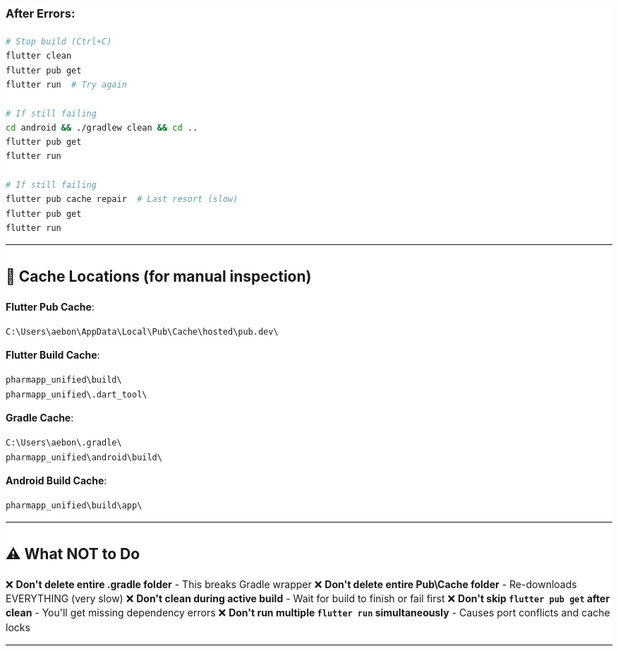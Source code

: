 
### **After Errors**:

```bash
# Stop build (Ctrl+C)
flutter clean
flutter pub get
flutter run  # Try again

# If still failing
cd android && ./gradlew clean && cd ..
flutter pub get
flutter run

# If still failing
flutter pub cache repair  # Last resort (slow)
flutter pub get
flutter run
```

---

## 📝 **Cache Locations (for manual inspection)**

**Flutter Pub Cache**:
```
C:\Users\aebon\AppData\Local\Pub\Cache\hosted\pub.dev\
```

**Flutter Build Cache**:
```
pharmapp_unified\build\
pharmapp_unified\.dart_tool\
```

**Gradle Cache**:
```
C:\Users\aebon\.gradle\
pharmapp_unified\android\build\
```

**Android Build Cache**:
```
pharmapp_unified\build\app\
```

---

## ⚠️ **What NOT to Do**

❌ **Don't delete entire .gradle folder** - This breaks Gradle wrapper
❌ **Don't delete entire Pub\Cache folder** - Re-downloads EVERYTHING (very slow)
❌ **Don't clean during active build** - Wait for build to finish or fail first
❌ **Don't skip `flutter pub get` after clean** - You'll get missing dependency errors
❌ **Don't run multiple `flutter run` simultaneously** - Causes port conflicts and cache locks

---